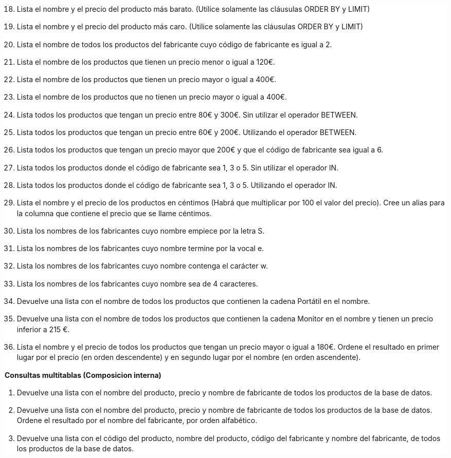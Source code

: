 18. Lista el nombre y el precio del producto más barato. (Utilice solamente las cláusulas ORDER BY y LIMIT)

19. Lista el nombre y el precio del producto más caro. (Utilice solamente las cláusulas ORDER BY y LIMIT)

20. Lista el nombre de todos los productos del fabricante cuyo código de fabricante es igual a 2.

21. Lista el nombre de los productos que tienen un precio menor o igual a 120€.

22. Lista el nombre de los productos que tienen un precio mayor o igual a 400€.

23. Lista el nombre de los productos que no tienen un precio mayor o igual a 400€.

24. Lista todos los productos que tengan un precio entre 80€ y 300€. Sin utilizar el operador BETWEEN.

25. Lista todos los productos que tengan un precio entre 60€ y 200€. Utilizando el operador BETWEEN.

26. Lista todos los productos que tengan un precio mayor que 200€ y que el código de fabricante sea igual a 6.

27. Lista todos los productos donde el código de fabricante sea 1, 3 o 5. Sin utilizar el operador IN.

28. Lista todos los productos donde el código de fabricante sea 1, 3 o 5. Utilizando el operador IN.

29. Lista el nombre y el precio de los productos en céntimos (Habrá que multiplicar por 100 el valor del precio). Cree un alias para la columna que contiene el precio que se llame céntimos.

30. Lista los nombres de los fabricantes cuyo nombre empiece por la letra S.

31. Lista los nombres de los fabricantes cuyo nombre termine por la vocal e.

32. Lista los nombres de los fabricantes cuyo nombre contenga el carácter w.

33. Lista los nombres de los fabricantes cuyo nombre sea de 4 caracteres.

34. Devuelve una lista con el nombre de todos los productos que contienen la cadena Portátil en el nombre.

35. Devuelve una lista con el nombre de todos los productos que contienen la cadena Monitor en el nombre y tienen un precio inferior a 215 €.

36. Lista el nombre y el precio de todos los productos que tengan un precio mayor o igual a 180€. Ordene el resultado en primer lugar por el precio (en orden descendente) y en segundo lugar por el nombre (en orden ascendente).

**Consultas multitablas (Composicion interna)**

1. Devuelve una lista con el nombre del producto, precio y nombre de fabricante de todos los productos de la base de datos.

2. Devuelve una lista con el nombre del producto, precio y nombre de fabricante de todos los productos de la base de datos. Ordene el resultado por el nombre del fabricante, por orden alfabético.

3. Devuelve una lista con el código del producto, nombre del producto, código del fabricante y nombre del fabricante, de todos los productos de la base de datos.
